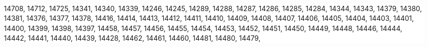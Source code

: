 14708,
14712,
14725,
14341,
14340,
14339,
14246,
14245,
14289,
14288,
14287,
14286,
14285,
14284,
14344,
14343,
14379,
14380,
14381,
14376,
14377,
14378,
14416,
14414,
14413,
14412,
14411,
14410,
14409,
14408,
14407,
14406,
14405,
14404,
14403,
14401,
14400,
14399,
14398,
14397,
14458,
14457,
14456,
14455,
14454,
14453,
14452,
14451,
14450,
14449,
14448,
14446,
14444,
14442,
14441,
14440,
14439,
14428,
14462,
14461,
14460,
14481,
14480,
14479,